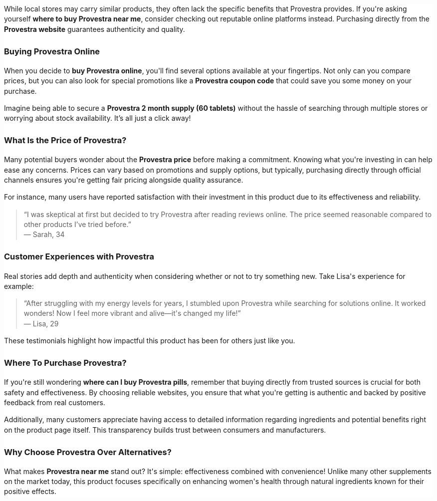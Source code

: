 While local stores may carry similar products, they often lack the specific benefits that Provestra provides. If you're asking yourself **where to buy Provestra near me**, consider checking out reputable online platforms instead. Purchasing directly from the **Provestra website** guarantees authenticity and quality.

### Buying Provestra Online

When you decide to **buy Provestra online**, you'll find several options available at your fingertips. Not only can you compare prices, but you can also look for special promotions like a **Provestra coupon code** that could save you some money on your purchase.

Imagine being able to secure a **Provestra 2 month supply (60 tablets)** without the hassle of searching through multiple stores or worrying about stock availability. It’s all just a click away!

### What Is the Price of Provestra?

Many potential buyers wonder about the **Provestra price** before making a commitment. Knowing what you're investing in can help ease any concerns. Prices can vary based on promotions and supply options, but typically, purchasing directly through official channels ensures you're getting fair pricing alongside quality assurance.

For instance, many users have reported satisfaction with their investment in this product due to its effectiveness and reliability.

> “I was skeptical at first but decided to try Provestra after reading reviews online. The price seemed reasonable compared to other products I’ve tried before.”  
> — Sarah, 34

### Customer Experiences with Provestra

Real stories add depth and authenticity when considering whether or not to try something new. Take Lisa's experience for example:

> “After struggling with my energy levels for years, I stumbled upon Provestra while searching for solutions online. It worked wonders! Now I feel more vibrant and alive—it's changed my life!”  
> — Lisa, 29

These testimonials highlight how impactful this product has been for others just like you.

### Where To Purchase Provestra?

If you're still wondering **where can I buy Provestra pills**, remember that buying directly from trusted sources is crucial for both safety and effectiveness. By choosing reliable websites, you ensure that what you're getting is authentic and backed by positive feedback from real customers.

Additionally, many customers appreciate having access to detailed information regarding ingredients and potential benefits right on the product page itself. This transparency builds trust between consumers and manufacturers.

### Why Choose Provestra Over Alternatives?

What makes **Provestra near me** stand out? It's simple: effectiveness combined with convenience! Unlike many other supplements on the market today, this product focuses specifically on enhancing women's health through natural ingredients known for their positive effects.
